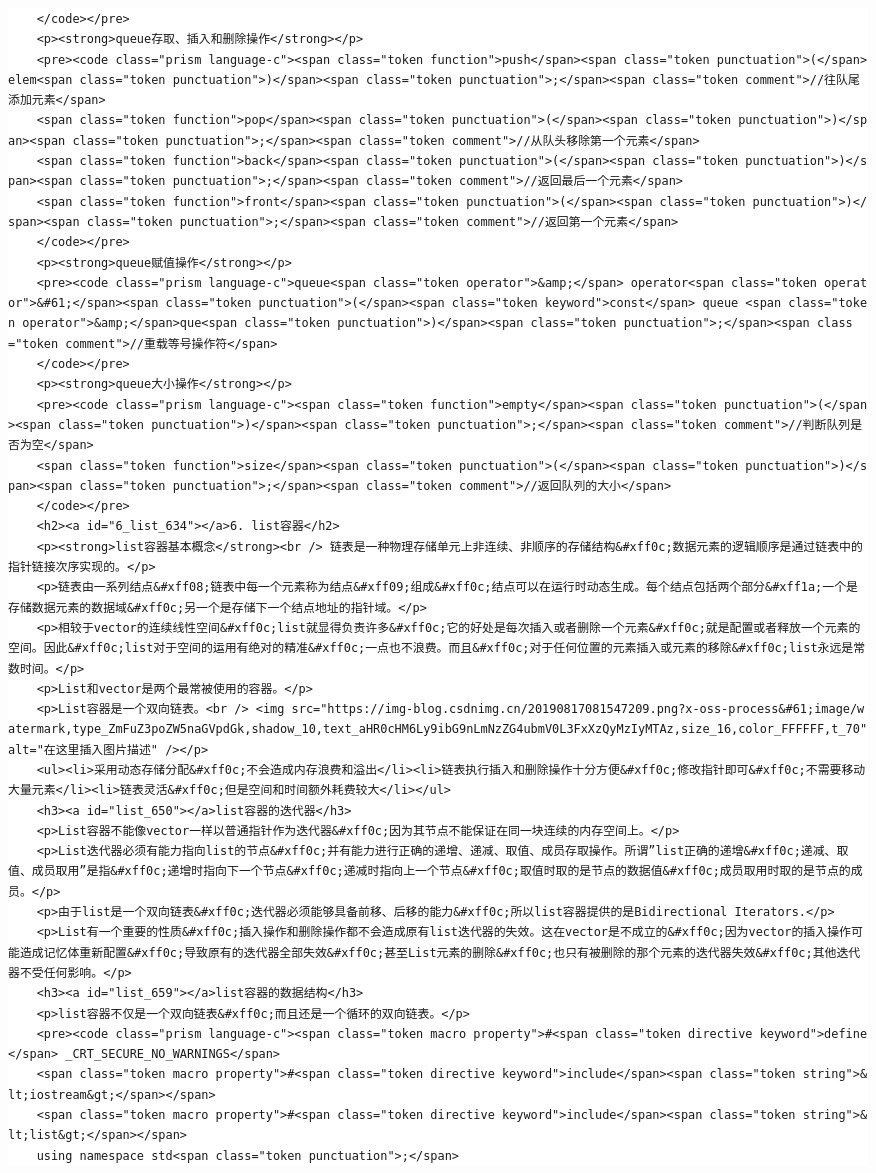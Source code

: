 		</code></pre> 
		<p><strong>queue存取、插入和删除操作</strong></p> 
		<pre><code class="prism language-c"><span class="token function">push</span><span class="token punctuation">(</span>elem<span class="token punctuation">)</span><span class="token punctuation">;</span><span class="token comment">//往队尾添加元素</span>
		<span class="token function">pop</span><span class="token punctuation">(</span><span class="token punctuation">)</span><span class="token punctuation">;</span><span class="token comment">//从队头移除第一个元素</span>
		<span class="token function">back</span><span class="token punctuation">(</span><span class="token punctuation">)</span><span class="token punctuation">;</span><span class="token comment">//返回最后一个元素</span>
		<span class="token function">front</span><span class="token punctuation">(</span><span class="token punctuation">)</span><span class="token punctuation">;</span><span class="token comment">//返回第一个元素</span>
		</code></pre> 
		<p><strong>queue赋值操作</strong></p> 
		<pre><code class="prism language-c">queue<span class="token operator">&amp;</span> operator<span class="token operator">&#61;</span><span class="token punctuation">(</span><span class="token keyword">const</span> queue <span class="token operator">&amp;</span>que<span class="token punctuation">)</span><span class="token punctuation">;</span><span class="token comment">//重载等号操作符</span>
		</code></pre> 
		<p><strong>queue大小操作</strong></p> 
		<pre><code class="prism language-c"><span class="token function">empty</span><span class="token punctuation">(</span><span class="token punctuation">)</span><span class="token punctuation">;</span><span class="token comment">//判断队列是否为空</span>
		<span class="token function">size</span><span class="token punctuation">(</span><span class="token punctuation">)</span><span class="token punctuation">;</span><span class="token comment">//返回队列的大小</span>
		</code></pre> 
		<h2><a id="6_list_634"></a>6. list容器</h2> 
		<p><strong>list容器基本概念</strong><br /> 链表是一种物理存储单元上非连续、非顺序的存储结构&#xff0c;数据元素的逻辑顺序是通过链表中的指针链接次序实现的。</p> 
		<p>链表由一系列结点&#xff08;链表中每一个元素称为结点&#xff09;组成&#xff0c;结点可以在运行时动态生成。每个结点包括两个部分&#xff1a;一个是存储数据元素的数据域&#xff0c;另一个是存储下一个结点地址的指针域。</p> 
		<p>相较于vector的连续线性空间&#xff0c;list就显得负责许多&#xff0c;它的好处是每次插入或者删除一个元素&#xff0c;就是配置或者释放一个元素的空间。因此&#xff0c;list对于空间的运用有绝对的精准&#xff0c;一点也不浪费。而且&#xff0c;对于任何位置的元素插入或元素的移除&#xff0c;list永远是常数时间。</p> 
		<p>List和vector是两个最常被使用的容器。</p> 
		<p>List容器是一个双向链表。<br /> <img src="https://img-blog.csdnimg.cn/20190817081547209.png?x-oss-process&#61;image/watermark,type_ZmFuZ3poZW5naGVpdGk,shadow_10,text_aHR0cHM6Ly9ibG9nLmNzZG4ubmV0L3FxXzQyMzIyMTAz,size_16,color_FFFFFF,t_70" alt="在这里插入图片描述" /></p> 
		<ul><li>采用动态存储分配&#xff0c;不会造成内存浪费和溢出</li><li>链表执行插入和删除操作十分方便&#xff0c;修改指针即可&#xff0c;不需要移动大量元素</li><li>链表灵活&#xff0c;但是空间和时间额外耗费较大</li></ul> 
		<h3><a id="list_650"></a>list容器的迭代器</h3> 
		<p>List容器不能像vector一样以普通指针作为迭代器&#xff0c;因为其节点不能保证在同一块连续的内存空间上。</p> 
		<p>List迭代器必须有能力指向list的节点&#xff0c;并有能力进行正确的递增、递减、取值、成员存取操作。所谓”list正确的递增&#xff0c;递减、取值、成员取用”是指&#xff0c;递增时指向下一个节点&#xff0c;递减时指向上一个节点&#xff0c;取值时取的是节点的数据值&#xff0c;成员取用时取的是节点的成员。</p> 
		<p>由于list是一个双向链表&#xff0c;迭代器必须能够具备前移、后移的能力&#xff0c;所以list容器提供的是Bidirectional Iterators.</p> 
		<p>List有一个重要的性质&#xff0c;插入操作和删除操作都不会造成原有list迭代器的失效。这在vector是不成立的&#xff0c;因为vector的插入操作可能造成记忆体重新配置&#xff0c;导致原有的迭代器全部失效&#xff0c;甚至List元素的删除&#xff0c;也只有被删除的那个元素的迭代器失效&#xff0c;其他迭代器不受任何影响。</p> 
		<h3><a id="list_659"></a>list容器的数据结构</h3> 
		<p>list容器不仅是一个双向链表&#xff0c;而且还是一个循环的双向链表。</p> 
		<pre><code class="prism language-c"><span class="token macro property">#<span class="token directive keyword">define</span> _CRT_SECURE_NO_WARNINGS</span>
		<span class="token macro property">#<span class="token directive keyword">include</span><span class="token string">&lt;iostream&gt;</span></span>
		<span class="token macro property">#<span class="token directive keyword">include</span><span class="token string">&lt;list&gt;</span></span>
		using namespace std<span class="token punctuation">;</span>
		